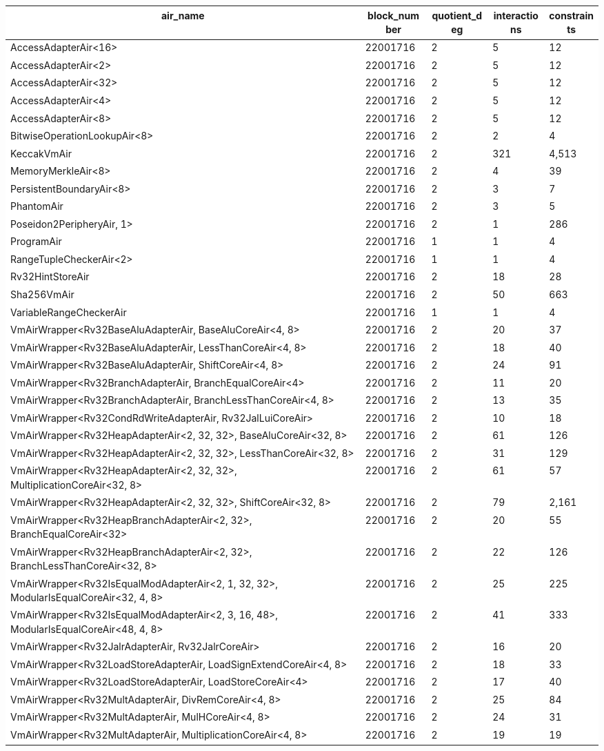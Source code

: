 | air_name | block_number | quotient_deg | interactions | constraints |
| --- | --- | --- | --- | --- |
| AccessAdapterAir<16> | 22001716 | 2 | 5 | 12 | 
| AccessAdapterAir<2> | 22001716 | 2 | 5 | 12 | 
| AccessAdapterAir<32> | 22001716 | 2 | 5 | 12 | 
| AccessAdapterAir<4> | 22001716 | 2 | 5 | 12 | 
| AccessAdapterAir<8> | 22001716 | 2 | 5 | 12 | 
| BitwiseOperationLookupAir<8> | 22001716 | 2 | 2 | 4 | 
| KeccakVmAir | 22001716 | 2 | 321 | 4,513 | 
| MemoryMerkleAir<8> | 22001716 | 2 | 4 | 39 | 
| PersistentBoundaryAir<8> | 22001716 | 2 | 3 | 7 | 
| PhantomAir | 22001716 | 2 | 3 | 5 | 
| Poseidon2PeripheryAir<BabyBearParameters>, 1> | 22001716 | 2 | 1 | 286 | 
| ProgramAir | 22001716 | 1 | 1 | 4 | 
| RangeTupleCheckerAir<2> | 22001716 | 1 | 1 | 4 | 
| Rv32HintStoreAir | 22001716 | 2 | 18 | 28 | 
| Sha256VmAir | 22001716 | 2 | 50 | 663 | 
| VariableRangeCheckerAir | 22001716 | 1 | 1 | 4 | 
| VmAirWrapper<Rv32BaseAluAdapterAir, BaseAluCoreAir<4, 8> | 22001716 | 2 | 20 | 37 | 
| VmAirWrapper<Rv32BaseAluAdapterAir, LessThanCoreAir<4, 8> | 22001716 | 2 | 18 | 40 | 
| VmAirWrapper<Rv32BaseAluAdapterAir, ShiftCoreAir<4, 8> | 22001716 | 2 | 24 | 91 | 
| VmAirWrapper<Rv32BranchAdapterAir, BranchEqualCoreAir<4> | 22001716 | 2 | 11 | 20 | 
| VmAirWrapper<Rv32BranchAdapterAir, BranchLessThanCoreAir<4, 8> | 22001716 | 2 | 13 | 35 | 
| VmAirWrapper<Rv32CondRdWriteAdapterAir, Rv32JalLuiCoreAir> | 22001716 | 2 | 10 | 18 | 
| VmAirWrapper<Rv32HeapAdapterAir<2, 32, 32>, BaseAluCoreAir<32, 8> | 22001716 | 2 | 61 | 126 | 
| VmAirWrapper<Rv32HeapAdapterAir<2, 32, 32>, LessThanCoreAir<32, 8> | 22001716 | 2 | 31 | 129 | 
| VmAirWrapper<Rv32HeapAdapterAir<2, 32, 32>, MultiplicationCoreAir<32, 8> | 22001716 | 2 | 61 | 57 | 
| VmAirWrapper<Rv32HeapAdapterAir<2, 32, 32>, ShiftCoreAir<32, 8> | 22001716 | 2 | 79 | 2,161 | 
| VmAirWrapper<Rv32HeapBranchAdapterAir<2, 32>, BranchEqualCoreAir<32> | 22001716 | 2 | 20 | 55 | 
| VmAirWrapper<Rv32HeapBranchAdapterAir<2, 32>, BranchLessThanCoreAir<32, 8> | 22001716 | 2 | 22 | 126 | 
| VmAirWrapper<Rv32IsEqualModAdapterAir<2, 1, 32, 32>, ModularIsEqualCoreAir<32, 4, 8> | 22001716 | 2 | 25 | 225 | 
| VmAirWrapper<Rv32IsEqualModAdapterAir<2, 3, 16, 48>, ModularIsEqualCoreAir<48, 4, 8> | 22001716 | 2 | 41 | 333 | 
| VmAirWrapper<Rv32JalrAdapterAir, Rv32JalrCoreAir> | 22001716 | 2 | 16 | 20 | 
| VmAirWrapper<Rv32LoadStoreAdapterAir, LoadSignExtendCoreAir<4, 8> | 22001716 | 2 | 18 | 33 | 
| VmAirWrapper<Rv32LoadStoreAdapterAir, LoadStoreCoreAir<4> | 22001716 | 2 | 17 | 40 | 
| VmAirWrapper<Rv32MultAdapterAir, DivRemCoreAir<4, 8> | 22001716 | 2 | 25 | 84 | 
| VmAirWrapper<Rv32MultAdapterAir, MulHCoreAir<4, 8> | 22001716 | 2 | 24 | 31 | 
| VmAirWrapper<Rv32MultAdapterAir, MultiplicationCoreAir<4, 8> | 22001716 | 2 | 19 | 19 | 